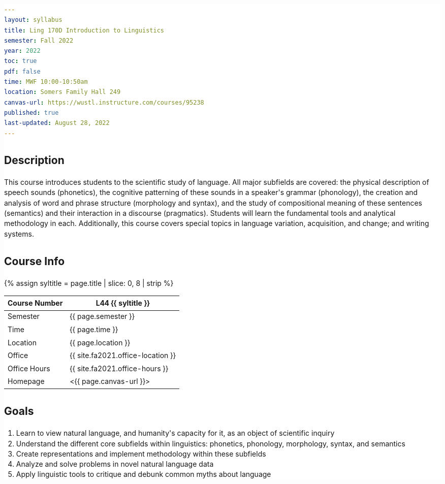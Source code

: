 ```yaml
---
layout: syllabus
title: Ling 170D Introduction to Linguistics
semester: Fall 2022
year: 2022
toc: true
pdf: false
time: MWF 10:00-10:50am
location: Somers Family Hall 249
canvas-url: https://wustl.instructure.com/courses/95238
published: true
last-updated: August 28, 2022
---
```


## Description

This course introduces students to the scientific study of language. All major subfields are covered: the physical description of speech sounds (phonetics), the cognitive patterning of these sounds in a speaker's grammar (phonology), the creation and analysis of word and phrase structure (morphology and syntax), and the study of compositional meaning of these sentences (semantics) and their interaction in a discourse (pragmatics). Students will learn the fundamental tools and analytical methodology in each. Additionally, this course covers special topics in language variation, acquisition, and change; and writing systems. 

## Course Info

{% assign syltitle = page.title | slice: 0, 8 | strip %}

| Course Number | L44 {{ syltitle }}                          |
|---------------|---------------------------------------------|
| Semester      | {{ page.semester }}                         |
| Time          | {{ page.time }}                             |
| Location      | {{ page.location }}                         |
| Office        | {{ site.fa2021.office-location }}           |
| Office Hours  | {{ site.fa2021.office-hours }}              | 
| Homepage      | <{{ page.canvas-url }}>                      | 

## Goals

1. Learn to view natural language, and humanity's capacity for it, as an object of scientific inquiry
2. Understand the different core subfields within linguistics: phonetics, phonology, morphology, syntax, and semantics
3. Create representations and implement methodology within these subfields
4. Analyze and solve problems in novel natural language data
5. Apply linguistic tools to critique and debunk common myths about language 
